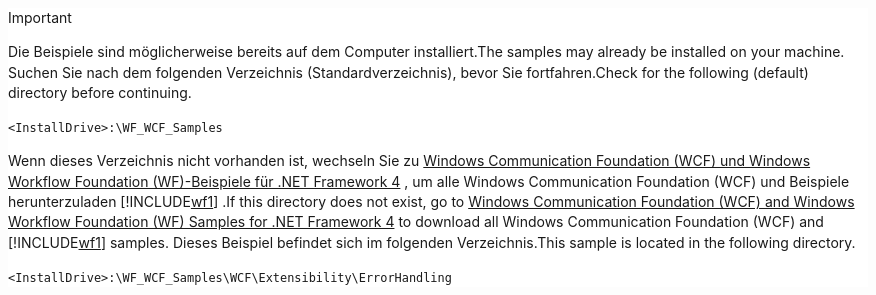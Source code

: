 > [!IMPORTANT]
> <span data-ttu-id="089c2-136">Die Beispiele sind möglicherweise bereits auf dem Computer installiert.</span><span class="sxs-lookup"><span data-stu-id="089c2-136">The samples may already be installed on your machine.</span></span> <span data-ttu-id="089c2-137">Suchen Sie nach dem folgenden Verzeichnis (Standardverzeichnis), bevor Sie fortfahren.</span><span class="sxs-lookup"><span data-stu-id="089c2-137">Check for the following (default) directory before continuing.</span></span>  
>
> `<InstallDrive>:\WF_WCF_Samples`  
>
> <span data-ttu-id="089c2-138">Wenn dieses Verzeichnis nicht vorhanden ist, wechseln Sie zu [Windows Communication Foundation (WCF) und Windows Workflow Foundation (WF)-Beispiele für .NET Framework 4](https://www.microsoft.com/download/details.aspx?id=21459) , um alle Windows Communication Foundation (WCF) und Beispiele herunterzuladen [!INCLUDE[wf1](../../../../includes/wf1-md.md)] .</span><span class="sxs-lookup"><span data-stu-id="089c2-138">If this directory does not exist, go to [Windows Communication Foundation (WCF) and Windows Workflow Foundation (WF) Samples for .NET Framework 4](https://www.microsoft.com/download/details.aspx?id=21459) to download all Windows Communication Foundation (WCF) and [!INCLUDE[wf1](../../../../includes/wf1-md.md)] samples.</span></span> <span data-ttu-id="089c2-139">Dieses Beispiel befindet sich im folgenden Verzeichnis.</span><span class="sxs-lookup"><span data-stu-id="089c2-139">This sample is located in the following directory.</span></span>  
>
> `<InstallDrive>:\WF_WCF_Samples\WCF\Extensibility\ErrorHandling`  
